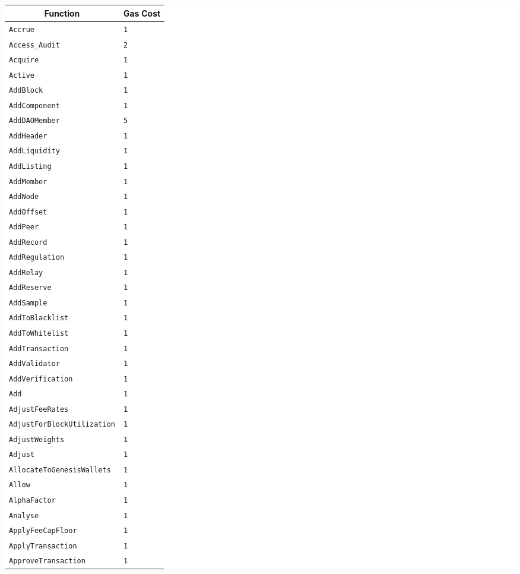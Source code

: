 
| Function | Gas Cost |
|---|---|
| `Accrue` | `1` |
| `Access_Audit` | `2` |
| `Acquire` | `1` |
| `Active` | `1` |
| `AddBlock` | `1` |
| `AddComponent` | `1` |
| `AddDAOMember` | `5` |
| `AddHeader` | `1` |
| `AddLiquidity` | `1` |
| `AddListing` | `1` |
| `AddMember` | `1` |
| `AddNode` | `1` |
| `AddOffset` | `1` |
| `AddPeer` | `1` |
| `AddRecord` | `1` |
| `AddRegulation` | `1` |
| `AddRelay` | `1` |
| `AddReserve` | `1` |
| `AddSample` | `1` |
| `AddToBlacklist` | `1` |
| `AddToWhitelist` | `1` |
| `AddTransaction` | `1` |
| `AddValidator` | `1` |
| `AddVerification` | `1` |
| `Add` | `1` |
| `AdjustFeeRates` | `1` |
| `AdjustForBlockUtilization` | `1` |
| `AdjustWeights` | `1` |
| `Adjust` | `1` |
| `AllocateToGenesisWallets` | `1` |
| `Allow` | `1` |
| `AlphaFactor` | `1` |
| `Analyse` | `1` |
| `ApplyFeeCapFloor` | `1` |
| `ApplyTransaction` | `1` |
| `ApproveTransaction` | `1` |